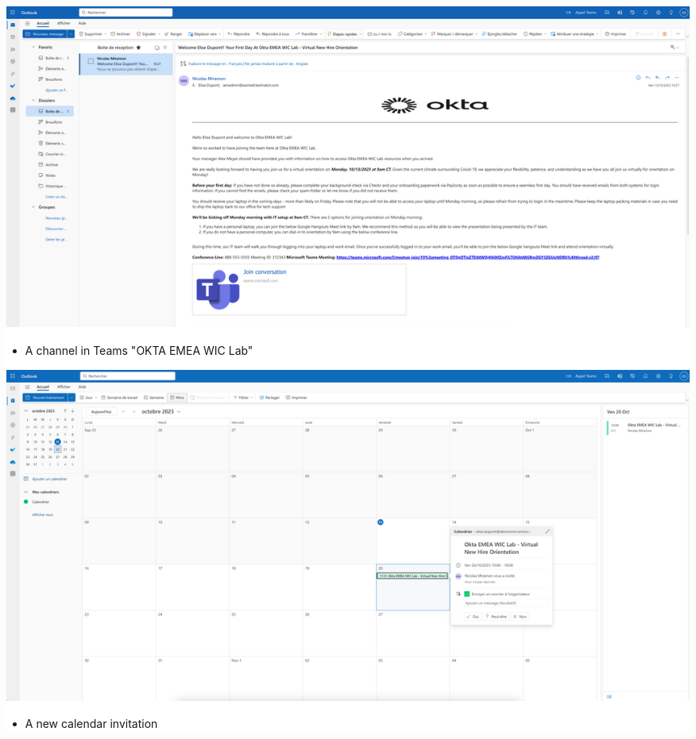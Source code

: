 ![](https://raw.githubusercontent.com/fabiograsso/WIC-Lab-Milan-202312/main/images/006-1/image30.png)

- A channel in Teams "OKTA EMEA WIC Lab"

![](https://raw.githubusercontent.com/fabiograsso/WIC-Lab-Milan-202312/main/images/006-1/image31.png)

- A new calendar invitation
